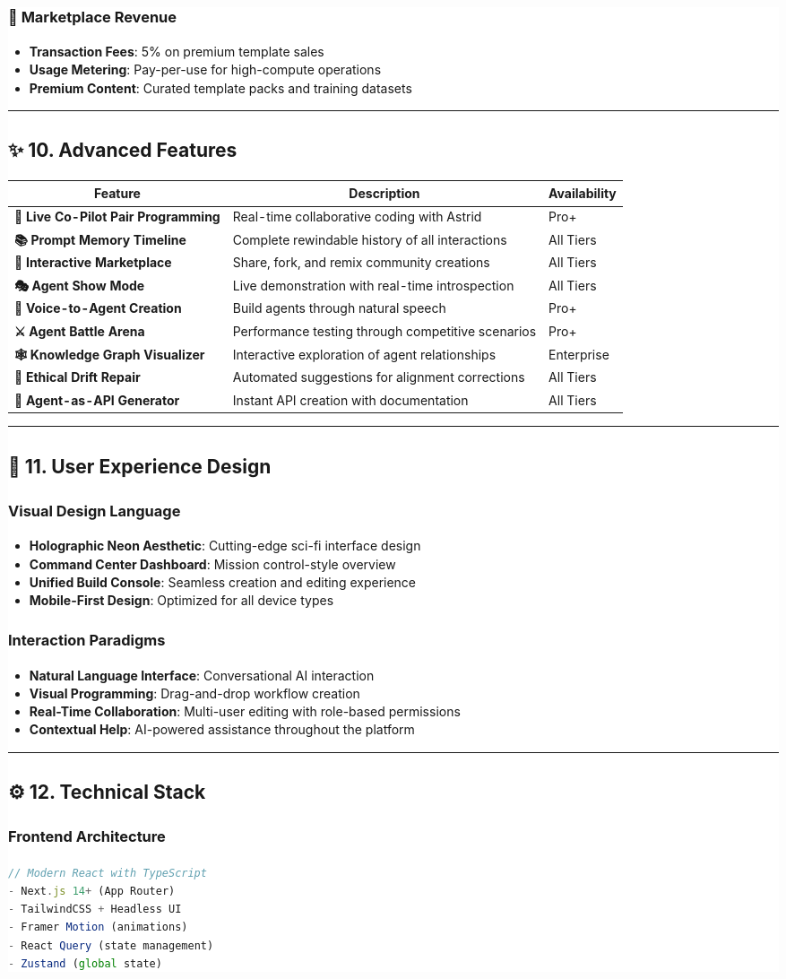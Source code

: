 ### 🏪 **Marketplace Revenue**
- **Transaction Fees**: 5% on premium template sales
- **Usage Metering**: Pay-per-use for high-compute operations
- **Premium Content**: Curated template packs and training datasets

---

## ✨ **10. Advanced Features**

| Feature | Description | Availability |
|---------|-------------|--------------|
| **🤝 Live Co-Pilot Pair Programming** | Real-time collaborative coding with Astrid | Pro+ |
| **📚 Prompt Memory Timeline** | Complete rewindable history of all interactions | All Tiers |
| **🛒 Interactive Marketplace** | Share, fork, and remix community creations | All Tiers |
| **🎭 Agent Show Mode** | Live demonstration with real-time introspection | All Tiers |
| **🎤 Voice-to-Agent Creation** | Build agents through natural speech | Pro+ |
| **⚔️ Agent Battle Arena** | Performance testing through competitive scenarios | Pro+ |
| **🕸️ Knowledge Graph Visualizer** | Interactive exploration of agent relationships | Enterprise |
| **🚨 Ethical Drift Repair** | Automated suggestions for alignment corrections | All Tiers |
| **🔌 Agent-as-API Generator** | Instant API creation with documentation | All Tiers |

---

## 🎨 **11. User Experience Design**

### Visual Design Language
- **Holographic Neon Aesthetic**: Cutting-edge sci-fi interface design
- **Command Center Dashboard**: Mission control-style overview
- **Unified Build Console**: Seamless creation and editing experience
- **Mobile-First Design**: Optimized for all device types

### Interaction Paradigms
- **Natural Language Interface**: Conversational AI interaction
- **Visual Programming**: Drag-and-drop workflow creation
- **Real-Time Collaboration**: Multi-user editing with role-based permissions
- **Contextual Help**: AI-powered assistance throughout the platform

---

## ⚙️ **12. Technical Stack**

### Frontend Architecture
```typescript
// Modern React with TypeScript
- Next.js 14+ (App Router)
- TailwindCSS + Headless UI
- Framer Motion (animations)
- React Query (state management)
- Zustand (global state)
```

